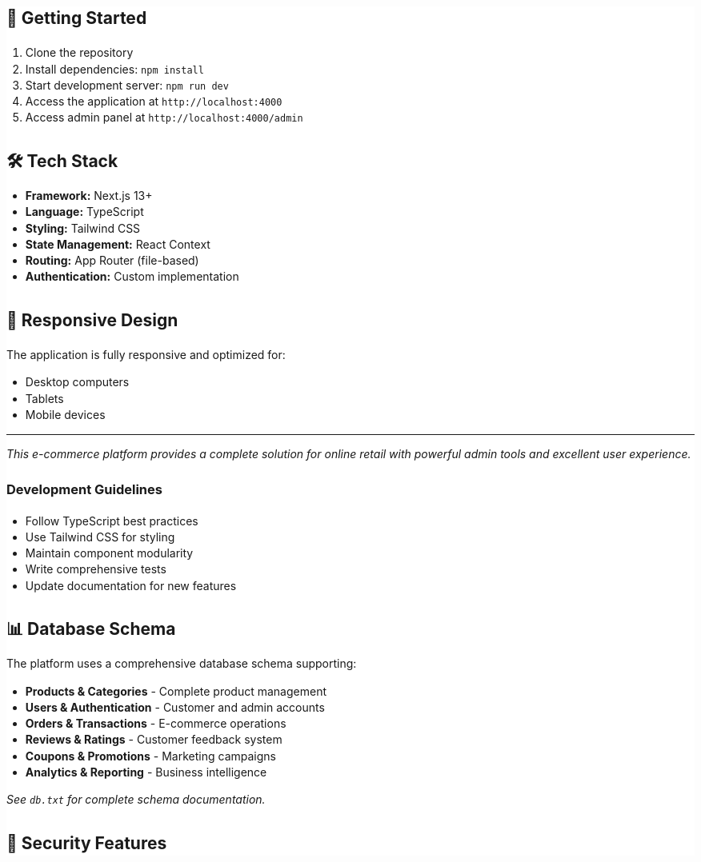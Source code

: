 ## 🚀 Getting Started

1. Clone the repository
2. Install dependencies: `npm install`
3. Start development server: `npm run dev`
4. Access the application at `http://localhost:4000`
5. Access admin panel at `http://localhost:4000/admin`

## 🛠️ Tech Stack

- **Framework:** Next.js 13+
- **Language:** TypeScript
- **Styling:** Tailwind CSS
- **State Management:** React Context
- **Routing:** App Router (file-based)
- **Authentication:** Custom implementation

## 📱 Responsive Design

The application is fully responsive and optimized for:
- Desktop computers
- Tablets
- Mobile devices

---

*This e-commerce platform provides a complete solution for online retail with powerful admin tools and excellent user experience.*

### Development Guidelines
- Follow TypeScript best practices
- Use Tailwind CSS for styling
- Maintain component modularity
- Write comprehensive tests
- Update documentation for new features

## 📊 Database Schema

The platform uses a comprehensive database schema supporting:
- **Products & Categories** - Complete product management
- **Users & Authentication** - Customer and admin accounts
- **Orders & Transactions** - E-commerce operations
- **Reviews & Ratings** - Customer feedback system
- **Coupons & Promotions** - Marketing campaigns
- **Analytics & Reporting** - Business intelligence

*See `db.txt` for complete schema documentation.*

## 🔐 Security Features

